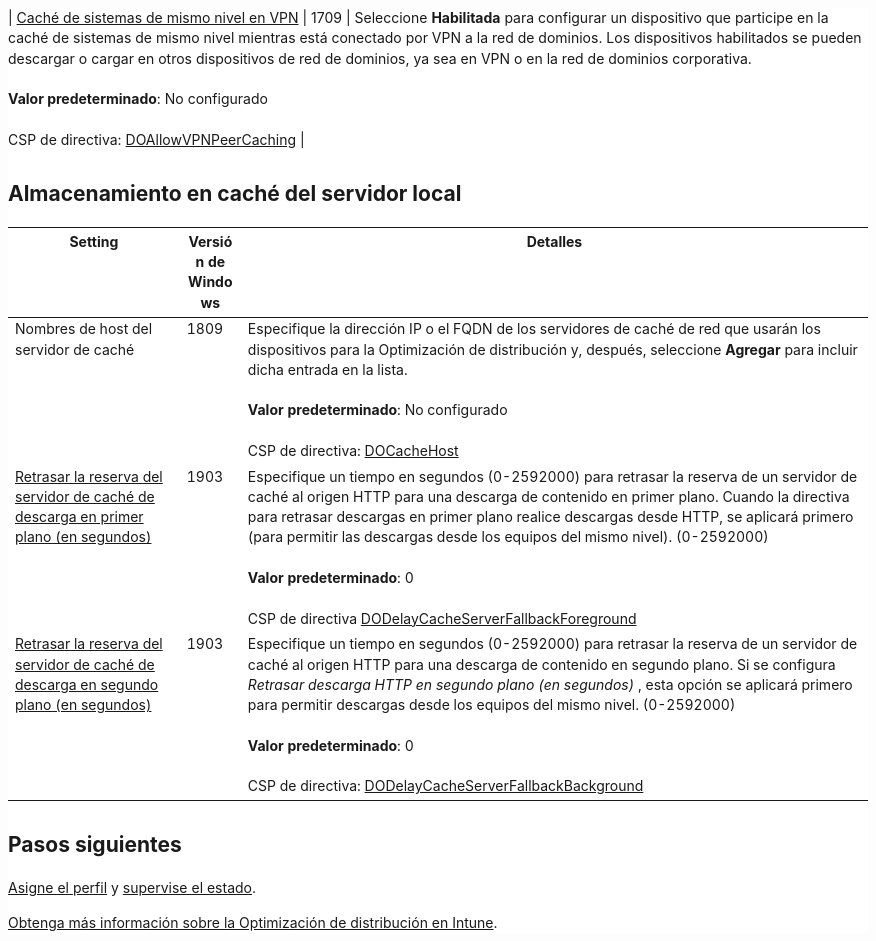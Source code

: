| [Caché de sistemas de mismo nivel en VPN](https://docs.microsoft.com/windows/deployment/update/waas-delivery-optimization-reference#enable-peer-caching-while-the-device-connects-via-vpn)  | 1709  | Seleccione **Habilitada** para configurar un dispositivo que participe en la caché de sistemas de mismo nivel mientras está conectado por VPN a la red de dominios. Los dispositivos habilitados se pueden descargar o cargar en otros dispositivos de red de dominios, ya sea en VPN o en la red de dominios corporativa.  <br><br>**Valor predeterminado**: No configurado  <br><br>CSP de directiva: [DOAllowVPNPeerCaching](https://docs.microsoft.com/windows/client-management/mdm/policy-csp-deliveryoptimization#deliveryoptimization-domaxcacheage)    |

## <a name="local-server-caching"></a>Almacenamiento en caché del servidor local  

|Setting  |Versión de Windows  |Detalles  |
|---------|-----------------|---------|
|Nombres de host del servidor de caché | 1809  |Especifique la dirección IP o el FQDN de los servidores de caché de red que usarán los dispositivos para la Optimización de distribución y, después, seleccione **Agregar** para incluir dicha entrada en la lista.  <br><br>**Valor predeterminado**: No configurado  <br><br>CSP de directiva: [DOCacheHost](https://docs.microsoft.com/windows/client-management/mdm/policy-csp-deliveryoptimization#deliveryoptimization-docachehost)  |
|[Retrasar la reserva del servidor de caché de descarga en primer plano (en segundos)](https://docs.microsoft.com/windows/deployment/update/waas-delivery-optimization-reference#delay-foreground-download-cache-server-fallback-in-secs) | 1903    |Especifique un tiempo en segundos (0-2592000) para retrasar la reserva de un servidor de caché al origen HTTP para una descarga de contenido en primer plano. Cuando la directiva para retrasar descargas en primer plano realice descargas desde HTTP, se aplicará primero (para permitir las descargas desde los equipos del mismo nivel). (0-2592000)    <br><br>**Valor predeterminado**: 0  <br><br>CSP de directiva [DODelayCacheServerFallbackForeground](https://docs.microsoft.com/windows/client-management/mdm/policy-csp-deliveryoptimization#deliveryoptimization-dodelaycacheserverfallbackforeground)  |
|[Retrasar la reserva del servidor de caché de descarga en segundo plano (en segundos)](https://docs.microsoft.com/windows/deployment/update/waas-delivery-optimization-reference#delay-background-download-cache-server-fallback-in-secs) | 1903    |Especifique un tiempo en segundos (0-2592000) para retrasar la reserva de un servidor de caché al origen HTTP para una descarga de contenido en segundo plano. Si se configura *Retrasar descarga HTTP en segundo plano (en segundos)* , esta opción se aplicará primero para permitir descargas desde los equipos del mismo nivel. (0-2592000)   <br><br>**Valor predeterminado**: 0 <br><br>CSP de directiva: [DODelayCacheServerFallbackBackground](https://docs.microsoft.com/windows/client-management/mdm/policy-csp-deliveryoptimization#deliveryoptimization-dodelaycacheserverfallbackbackground)  |

## <a name="next-steps"></a>Pasos siguientes

[Asigne el perfil](device-profile-assign.md) y [supervise el estado](device-profile-monitor.md).

[Obtenga más información sobre la Optimización de distribución en Intune](delivery-optimization-windows.md).
